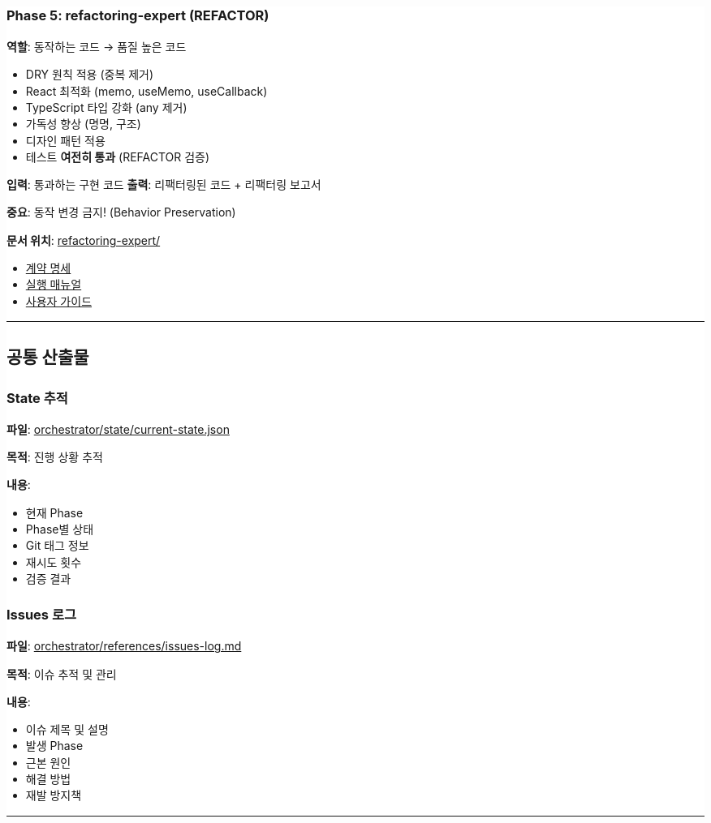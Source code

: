 ### Phase 5: refactoring-expert (REFACTOR)

**역할**: 동작하는 코드 → 품질 높은 코드

- DRY 원칙 적용 (중복 제거)
- React 최적화 (memo, useMemo, useCallback)
- TypeScript 타입 강화 (any 제거)
- 가독성 향상 (명명, 구조)
- 디자인 패턴 적용
- 테스트 **여전히 통과** (REFACTOR 검증)

**입력**: 통과하는 구현 코드
**출력**: 리팩터링된 코드 + 리팩터링 보고서

**중요**: 동작 변경 금지! (Behavior Preservation)

**문서 위치**: [refactoring-expert/](refactoring-expert/)

- [계약 명세](refactoring-expert/contract.md)
- [실행 매뉴얼](refactoring-expert/prompt.md)
- [사용자 가이드](refactoring-expert/getting-started.md)

---

## 공통 산출물

### State 추적

**파일**: [orchestrator/state/current-state.json](orchestrator/state/current-state.json)

**목적**: 진행 상황 추적

**내용**:

- 현재 Phase
- Phase별 상태
- Git 태그 정보
- 재시도 횟수
- 검증 결과

### Issues 로그

**파일**: [orchestrator/references/issues-log.md](orchestrator/references/issues-log.md)

**목적**: 이슈 추적 및 관리

**내용**:

- 이슈 제목 및 설명
- 발생 Phase
- 근본 원인
- 해결 방법
- 재발 방지책

---

